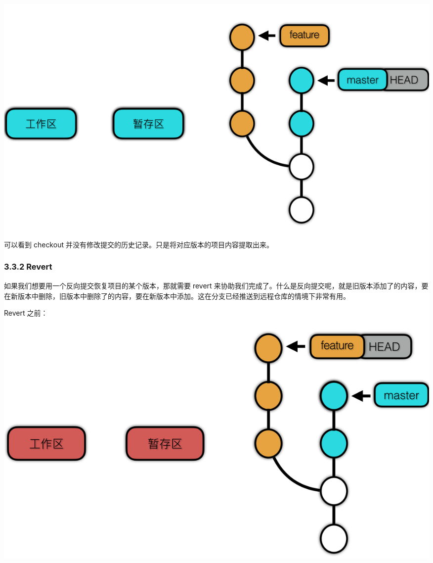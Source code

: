 ![ 图片](./image/8a364874-b99f-409c-b068-a27569f0bb35.png)

可以看到 checkout 并没有修改提交的历史记录。只是将对应版本的项目内容提取出来。
### 3.3.2 Revert

如果我们想要用一个反向提交恢复项目的某个版本，那就需要 revert 来协助我们完成了。什么是反向提交呢，就是旧版本添加了的内容，要在新版本中删除，旧版本中删除了的内容，要在新版本中添加。这在分支已经推送到远程仓库的情境下非常有用。

Revert 之前：


![ 图片](./image/091cf782-a007-47dd-aa80-c424427d5bfc.png)

